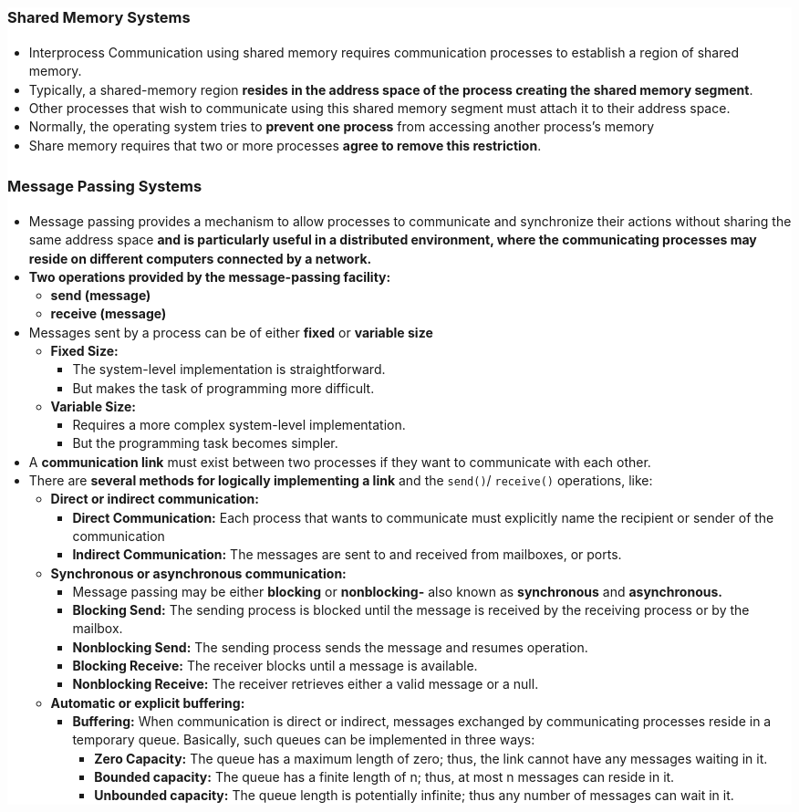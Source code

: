 ### Shared Memory Systems

- Interprocess Communication using shared memory requires communication processes to establish a region of shared memory.
- Typically, a shared-memory region **resides in the address space of the process creating the shared memory segment**.
- Other processes that wish to communicate using this shared memory segment must attach it to their address space.
- Normally, the operating system tries to **prevent one process** from accessing another process’s memory
- Share memory requires that two or more processes **agree to remove this restriction**.

### Message Passing Systems

- Message passing provides a mechanism to allow processes to communicate and synchronize their actions without sharing the same address space **and is particularly useful in a distributed environment, where the communicating processes may reside on different computers connected by a network.**
- **Two operations provided by the message-passing facility:**
    - **send (message)**
    - **receive (message)**
- Messages sent by a process can be of either **fixed** or **variable size**
    - **Fixed Size:**
        - The system-level implementation is straightforward.
        - But makes the task of programming more difficult.
    - **Variable Size:**
        - Requires a more complex system-level implementation.
        - But the programming task becomes simpler.
- A **communication link** must exist between two processes if they want to communicate with each other.
- There are **several methods for logically implementing a link** and the `send()`/ `receive()` operations, like:
    - **Direct or indirect communication:**
        - **Direct Communication:** Each process that wants to communicate must explicitly name the recipient or sender of the communication
        - **Indirect Communication:** The messages are sent to and received from mailboxes, or ports.
    - **Synchronous or asynchronous communication:**
        - Message passing may be either **blocking** or **nonblocking-** also known as **synchronous** and **asynchronous.**
        - **Blocking Send:** The sending process is blocked until the message is received by the receiving process or by the mailbox.
        - **Nonblocking Send:** The sending process sends the message and resumes operation.
        - **Blocking Receive:** The receiver blocks until a message is available.
        - **Nonblocking Receive:** The receiver retrieves either a valid message or a null.
    - **Automatic or explicit buffering:**
        - **Buffering:** When communication is direct or indirect, messages exchanged by communicating processes reside in a temporary queue. Basically, such queues can be implemented in three ways:
            - **Zero Capacity:** The queue has a maximum length of zero; thus, the link cannot have any messages waiting in it.
            - **Bounded capacity:** The queue has a finite length of n; thus, at most n messages can reside in it.
            - **Unbounded capacity:** The queue length is potentially infinite; thus any number of messages can wait in it.